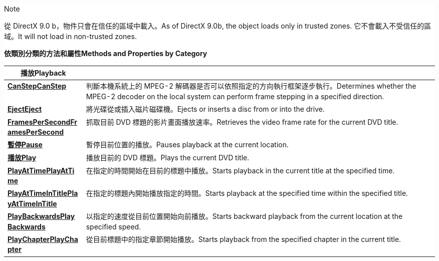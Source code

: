 > [!Note]  
> <span data-ttu-id="390f8-112">從 DirectX 9.0 b，物件只會在信任的區域中載入。</span><span class="sxs-lookup"><span data-stu-id="390f8-112">As of DirectX 9.0b, the object loads only in trusted zones.</span></span> <span data-ttu-id="390f8-113">它不會載入不受信任的區域。</span><span class="sxs-lookup"><span data-stu-id="390f8-113">It will not load in non-trusted zones.</span></span>

 

<span data-ttu-id="390f8-114">**依類別分類的方法和屬性**</span><span class="sxs-lookup"><span data-stu-id="390f8-114">**Methods and Properties by Category**</span></span>



| <span data-ttu-id="390f8-115">播放</span><span class="sxs-lookup"><span data-stu-id="390f8-115">Playback</span></span>                                                                          |                                                                                                                                                                                             |
|-----------------------------------------------------------------------------------|---------------------------------------------------------------------------------------------------------------------------------------------------------------------------------------------|
| [<span data-ttu-id="390f8-116">**CanStep**</span><span class="sxs-lookup"><span data-stu-id="390f8-116">**CanStep**</span></span>](canstep-method.md)                                                 | <span data-ttu-id="390f8-117">判斷本機系統上的 MPEG-2 解碼器是否可以依照指定的方向執行框架逐步執行。</span><span class="sxs-lookup"><span data-stu-id="390f8-117">Determines whether the MPEG-2 decoder on the local system can perform frame stepping in a specified direction.</span></span>                                                                              |
| [<span data-ttu-id="390f8-118">**Eject**</span><span class="sxs-lookup"><span data-stu-id="390f8-118">**Eject**</span></span>](eject-method.md)                                                     | <span data-ttu-id="390f8-119">將光碟從或插入磁片磁碟機。</span><span class="sxs-lookup"><span data-stu-id="390f8-119">Ejects or inserts a disc from or into the drive.</span></span>                                                                                                                                            |
| [<span data-ttu-id="390f8-120">**FramesPerSecond**</span><span class="sxs-lookup"><span data-stu-id="390f8-120">**FramesPerSecond**</span></span>](framespersecond-property.md)                               | <span data-ttu-id="390f8-121">抓取目前 DVD 標題的影片畫面播放速率。</span><span class="sxs-lookup"><span data-stu-id="390f8-121">Retrieves the video frame rate for the current DVD title.</span></span>                                                                                                                                   |
| [<span data-ttu-id="390f8-122">**暫停**</span><span class="sxs-lookup"><span data-stu-id="390f8-122">**Pause**</span></span>](pause-method.md)                                                     | <span data-ttu-id="390f8-123">暫停目前位置的播放。</span><span class="sxs-lookup"><span data-stu-id="390f8-123">Pauses playback at the current location.</span></span>                                                                                                                                                    |
| [<span data-ttu-id="390f8-124">**播放**</span><span class="sxs-lookup"><span data-stu-id="390f8-124">**Play**</span></span>](play-method.md)                                                       | <span data-ttu-id="390f8-125">播放目前的 DVD 標題。</span><span class="sxs-lookup"><span data-stu-id="390f8-125">Plays the current DVD title.</span></span>                                                                                                                                                                |
| [<span data-ttu-id="390f8-126">**PlayAtTime**</span><span class="sxs-lookup"><span data-stu-id="390f8-126">**PlayAtTime**</span></span>](playattime-method.md)                                           | <span data-ttu-id="390f8-127">在指定的時間開始在目前的標題中播放。</span><span class="sxs-lookup"><span data-stu-id="390f8-127">Starts playback in the current title at the specified time.</span></span>                                                                                                                                 |
| [<span data-ttu-id="390f8-128">**PlayAtTimeInTitle**</span><span class="sxs-lookup"><span data-stu-id="390f8-128">**PlayAtTimeInTitle**</span></span>](playattimeintitle-method.md)                             | <span data-ttu-id="390f8-129">在指定的標題內開始播放指定的時間。</span><span class="sxs-lookup"><span data-stu-id="390f8-129">Starts playback at the specified time within the specified title.</span></span>                                                                                                                           |
| [<span data-ttu-id="390f8-130">**PlayBackwards**</span><span class="sxs-lookup"><span data-stu-id="390f8-130">**PlayBackwards**</span></span>](playbackwards-method.md)                                     | <span data-ttu-id="390f8-131">以指定的速度從目前位置開始向前播放。</span><span class="sxs-lookup"><span data-stu-id="390f8-131">Starts backward playback from the current location at the specified speed.</span></span>                                                                                                                  |
| [<span data-ttu-id="390f8-132">**PlayChapter**</span><span class="sxs-lookup"><span data-stu-id="390f8-132">**PlayChapter**</span></span>](playchapter-method.md)                                         | <span data-ttu-id="390f8-133">從目前標題中的指定章節開始播放。</span><span class="sxs-lookup"><span data-stu-id="390f8-133">Starts playback from the specified chapter in the current title.</span></span>                                                                                                                            |